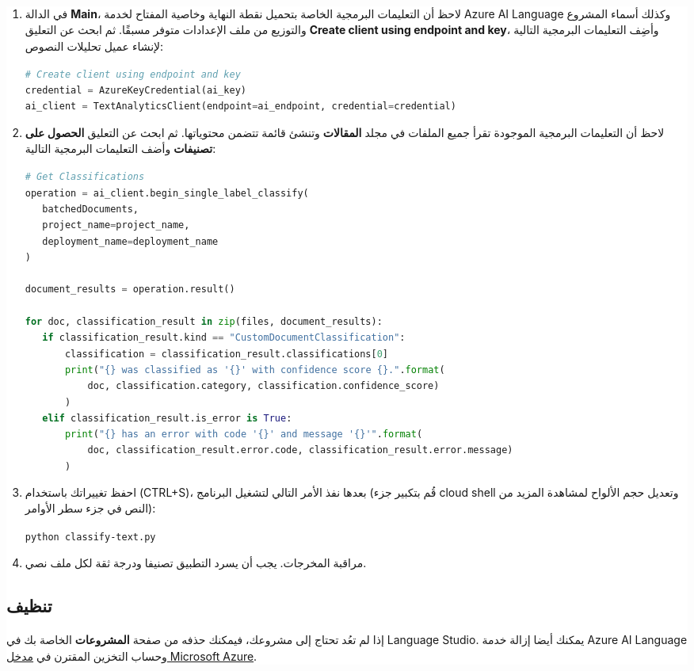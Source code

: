 1. في الدالة **Main**، لاحظ أن التعليمات البرمجية الخاصة بتحميل نقطة النهاية وخاصية المفتاح لخدمة Azure AI Language وكذلك أسماء المشروع والتوزيع من ملف الإعدادات متوفر مسبقًا. ثم ابحث عن التعليق **Create client using endpoint and key**، وأضِف التعليمات البرمجية التالية لإنشاء عميل تحليلات النصوص:

    ```Python
   # Create client using endpoint and key
   credential = AzureKeyCredential(ai_key)
   ai_client = TextAnalyticsClient(endpoint=ai_endpoint, credential=credential)
    ```

1. لاحظ أن التعليمات البرمجية الموجودة تقرأ جميع الملفات في مجلد **المقالات** وتنشئ قائمة تتضمن محتوياتها. ثم ابحث عن التعليق **الحصول على تصنيفات** وأضف التعليمات البرمجية التالية:

     ```Python
   # Get Classifications
   operation = ai_client.begin_single_label_classify(
        batchedDocuments,
        project_name=project_name,
        deployment_name=deployment_name
   )

   document_results = operation.result()

   for doc, classification_result in zip(files, document_results):
        if classification_result.kind == "CustomDocumentClassification":
            classification = classification_result.classifications[0]
            print("{} was classified as '{}' with confidence score {}.".format(
                doc, classification.category, classification.confidence_score)
            )
        elif classification_result.is_error is True:
            print("{} has an error with code '{}' and message '{}'".format(
                doc, classification_result.error.code, classification_result.error.message)
            )
    ```

1. احفظ تغييراتك باستخدام (CTRL+S)، بعدها نفذ الأمر التالي لتشغيل البرنامج (قُم بتكبير جزء cloud shell وتعديل حجم الألواح لمشاهدة المزيد من النص في جزء سطر الأوامر):

    ```
   python classify-text.py
    ```

1. مراقبة المخرجات. يجب أن يسرد التطبيق تصنيفا ودرجة ثقة لكل ملف نصي.

## تنظيف

إذا لم تعُد تحتاج إلى مشروعك، فيمكنك حذفه من صفحة **المشروعات** الخاصة بك في Language Studio. يمكنك أيضا إزالة خدمة Azure AI Language وحساب التخزين المقترن في [مدخل Microsoft Azure](https://portal.azure.com).
